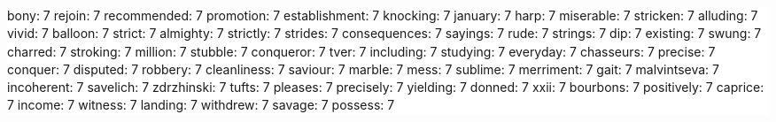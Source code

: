 bony: 7
rejoin: 7
recommended: 7
promotion: 7
establishment: 7
knocking: 7
january: 7
harp: 7
miserable: 7
stricken: 7
alluding: 7
vivid: 7
balloon: 7
strict: 7
almighty: 7
strictly: 7
strides: 7
consequences: 7
sayings: 7
rude: 7
strings: 7
dip: 7
existing: 7
swung: 7
charred: 7
stroking: 7
million: 7
stubble: 7
conqueror: 7
tver: 7
including: 7
studying: 7
everyday: 7
chasseurs: 7
precise: 7
conquer: 7
disputed: 7
robbery: 7
cleanliness: 7
saviour: 7
marble: 7
mess: 7
sublime: 7
merriment: 7
gait: 7
malvintseva: 7
incoherent: 7
savelich: 7
zdrzhinski: 7
tufts: 7
pleases: 7
precisely: 7
yielding: 7
donned: 7
xxii: 7
bourbons: 7
positively: 7
caprice: 7
income: 7
witness: 7
landing: 7
withdrew: 7
savage: 7
possess: 7
